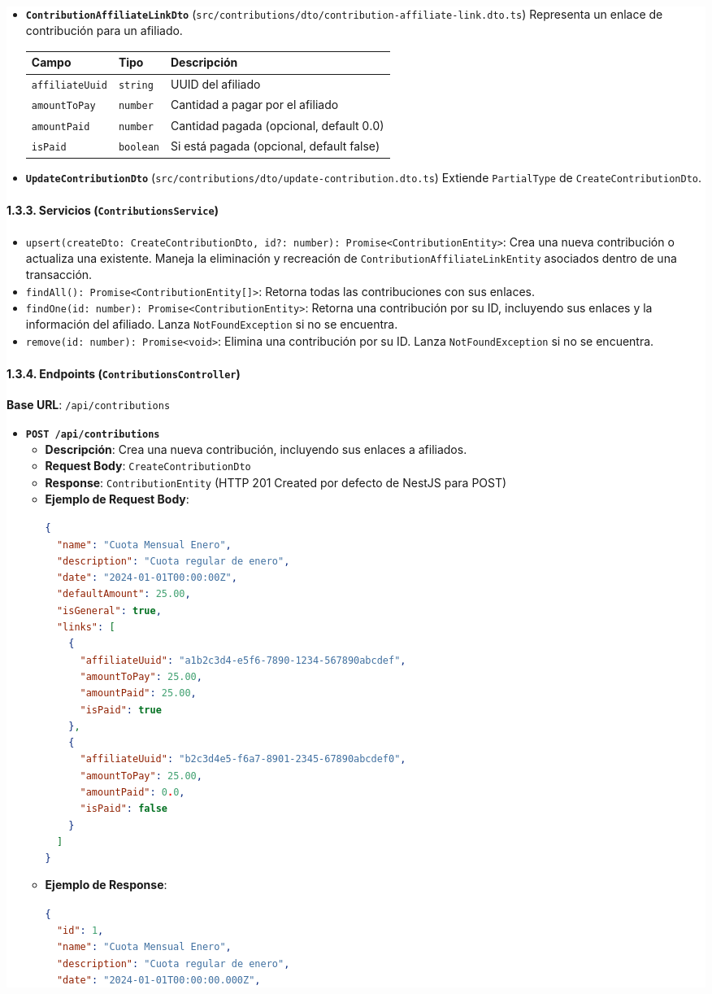 * **`ContributionAffiliateLinkDto`** (`src/contributions/dto/contribution-affiliate-link.dto.ts`)
    Representa un enlace de contribución para un afiliado.

    | Campo         | Tipo      | Descripción                             |
    | :------------ | :-------- | :-------------------------------------- |
    | `affiliateUuid`| `string`  | UUID del afiliado                       |
    | `amountToPay` | `number`  | Cantidad a pagar por el afiliado        |
    | `amountPaid`  | `number`  | Cantidad pagada (opcional, default 0.0) |
    | `isPaid`      | `boolean` | Si está pagada (opcional, default false)|

* **`UpdateContributionDto`** (`src/contributions/dto/update-contribution.dto.ts`)
    Extiende `PartialType` de `CreateContributionDto`.

#### 1.3.3. Servicios (`ContributionsService`)

* `upsert(createDto: CreateContributionDto, id?: number): Promise<ContributionEntity>`: Crea una nueva contribución o actualiza una existente. Maneja la eliminación y recreación de `ContributionAffiliateLinkEntity` asociados dentro de una transacción.
* `findAll(): Promise<ContributionEntity[]>`: Retorna todas las contribuciones con sus enlaces.
* `findOne(id: number): Promise<ContributionEntity>`: Retorna una contribución por su ID, incluyendo sus enlaces y la información del afiliado. Lanza `NotFoundException` si no se encuentra.
* `remove(id: number): Promise<void>`: Elimina una contribución por su ID. Lanza `NotFoundException` si no se encuentra.

#### 1.3.4. Endpoints (`ContributionsController`)

**Base URL**: `/api/contributions`

* **`POST /api/contributions`**
    * **Descripción**: Crea una nueva contribución, incluyendo sus enlaces a afiliados.
    * **Request Body**: `CreateContributionDto`
    * **Response**: `ContributionEntity` (HTTP 201 Created por defecto de NestJS para POST)
    * **Ejemplo de Request Body**:
        ```json
        {
          "name": "Cuota Mensual Enero",
          "description": "Cuota regular de enero",
          "date": "2024-01-01T00:00:00Z",
          "defaultAmount": 25.00,
          "isGeneral": true,
          "links": [
            {
              "affiliateUuid": "a1b2c3d4-e5f6-7890-1234-567890abcdef",
              "amountToPay": 25.00,
              "amountPaid": 25.00,
              "isPaid": true
            },
            {
              "affiliateUuid": "b2c3d4e5-f6a7-8901-2345-67890abcdef0",
              "amountToPay": 25.00,
              "amountPaid": 0.0,
              "isPaid": false
            }
          ]
        }
        ```
    * **Ejemplo de Response**:
        ```json
        {
          "id": 1,
          "name": "Cuota Mensual Enero",
          "description": "Cuota regular de enero",
          "date": "2024-01-01T00:00:00.000Z",